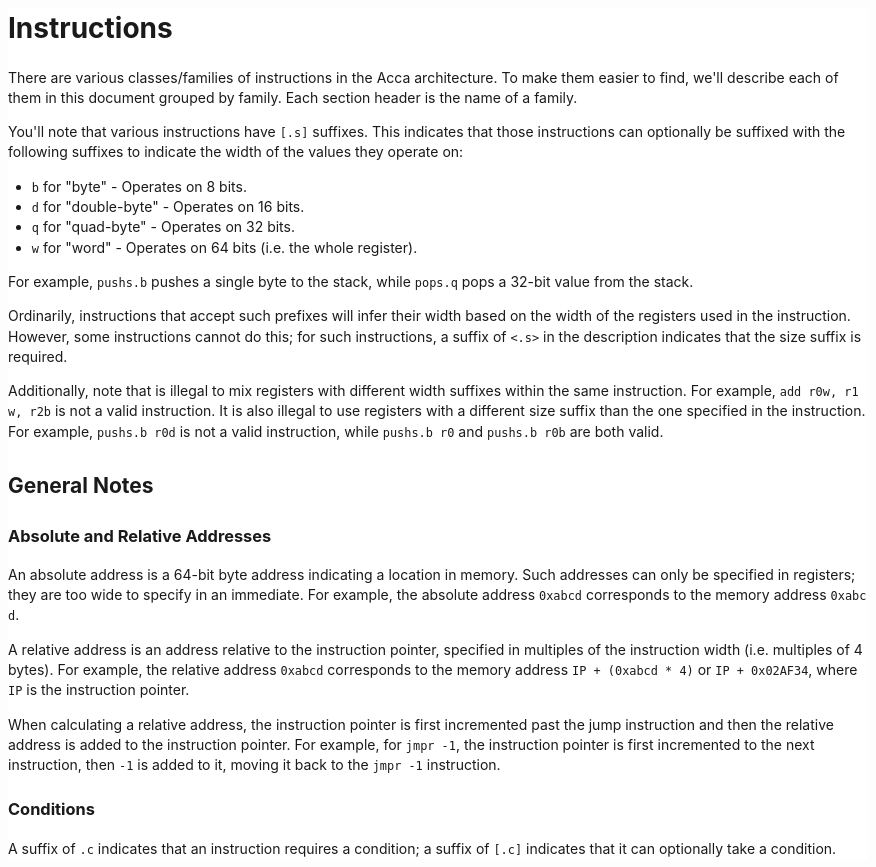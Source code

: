 # Instructions

There are various classes/families of instructions in the Acca architecture.
To make them easier to find, we'll describe each of them in this document
grouped by family. Each section header is the name of a family.

You'll note that various instructions have `[.s]` suffixes. This indicates
that those instructions can optionally be suffixed with the following suffixes
to indicate the width of the values they operate on:

  * `b` for "byte" - Operates on 8 bits.
  * `d` for "double-byte" - Operates on 16 bits.
  * `q` for "quad-byte" - Operates on 32 bits.
  * `w` for "word" - Operates on 64 bits (i.e. the whole register).

For example, `pushs.b` pushes a single byte to the stack, while `pops.q` pops a
32-bit value from the stack.

Ordinarily, instructions that accept such prefixes will infer their width based
on the width of the registers used in the instruction. However, some
instructions cannot do this; for such instructions, a suffix of `<.s>` in the
description indicates that the size suffix is required.

Additionally, note that is illegal to mix registers with different width
suffixes within the same instruction. For example, `add r0w, r1w, r2b` is not a
valid instruction. It is also illegal to use registers with a different size
suffix than the one specified in the instruction. For example, `pushs.b r0d`
is not a valid instruction, while `pushs.b r0` and `pushs.b r0b` are both valid.

## General Notes

### Absolute and Relative Addresses

An absolute address is a 64-bit byte address indicating a location in
memory. Such addresses can only be specified in registers; they are too wide
to specify in an immediate. For example, the absolute address `0xabcd`
corresponds to the memory address `0xabcd`.

A relative address is an address relative to the instruction pointer, specified
in multiples of the instruction width (i.e. multiples of 4 bytes). For example,
the relative address `0xabcd` corresponds to the memory address `IP + (0xabcd * 4)` or `IP + 0x02AF34`, where `IP` is the instruction pointer.

When calculating a relative address, the instruction pointer is first
incremented past the jump instruction and then the relative address is added to
the instruction pointer. For example, for `jmpr -1`, the instruction pointer is
first incremented to the next instruction, then `-1` is added to it, moving it
back to the `jmpr -1` instruction.

### Conditions

A suffix of `.c` indicates that an instruction requires a condition; a suffix of
`[.c]` indicates that it can optionally take a condition.


[add_register]: #adds-dreg--null-areg-breg-cbool-fbool
[sub_register]: #subs-dreg--null-areg-breg-bbool-fbool
[and_register]: #ands-dreg--null-areg-breg-fbool
[or_register]: #ors-dreg--null-areg-breg-fbool
[xor_register]: #xors-dreg--null-areg-breg-fbool
[jmpa]: #jmpac-areg
[jmpr_register]: #jmprc-areg
[jmpr_immediate]: #jmprc-aimm23
[registers]: #registers
[abs_and_rel_addr]: #absolute-and-relative-addresses
[soc]: #soccs-dreg-areg-breg-bbool